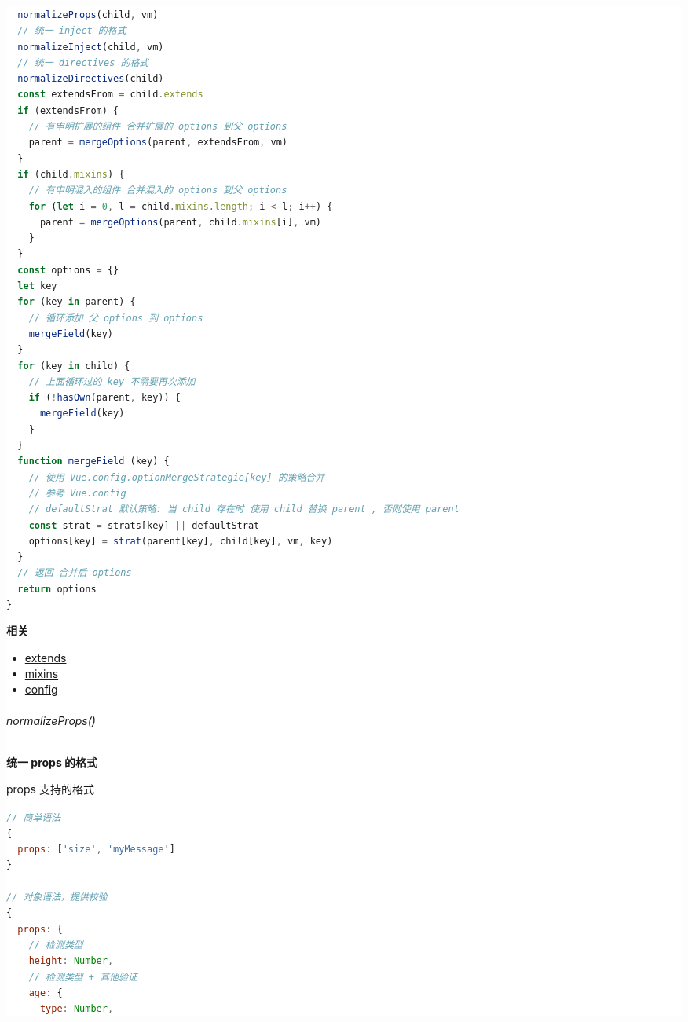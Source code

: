 ```js
  normalizeProps(child, vm)
  // 统一 inject 的格式
  normalizeInject(child, vm)
  // 统一 directives 的格式
  normalizeDirectives(child)
  const extendsFrom = child.extends
  if (extendsFrom) {
    // 有申明扩展的组件 合并扩展的 options 到父 options
    parent = mergeOptions(parent, extendsFrom, vm)
  }
  if (child.mixins) {
    // 有申明混入的组件 合并混入的 options 到父 options
    for (let i = 0, l = child.mixins.length; i < l; i++) {
      parent = mergeOptions(parent, child.mixins[i], vm)
    }
  }
  const options = {}
  let key
  for (key in parent) {
    // 循环添加 父 options 到 options
    mergeField(key)
  }
  for (key in child) {
    // 上面循环过的 key 不需要再次添加
    if (!hasOwn(parent, key)) {
      mergeField(key)
    }
  }
  function mergeField (key) {
    // 使用 Vue.config.optionMergeStrategie[key] 的策略合并
    // 参考 Vue.config
    // defaultStrat 默认策略: 当 child 存在时 使用 child 替换 parent , 否则使用 parent
    const strat = strats[key] || defaultStrat
    options[key] = strat(parent[key], child[key], vm, key)
  }
  // 返回 合并后 options
  return options
}
```

**相关** 

- [extends](#extends)
- [mixins](#mixins)
- [config](#config)

###### normalizeProps()

**统一 props 的格式**

props 支持的格式

```js
// 简单语法
{
  props: ['size', 'myMessage']
}

// 对象语法，提供校验
{
  props: {
    // 检测类型
    height: Number,
    // 检测类型 + 其他验证
    age: {
      type: Number,
```